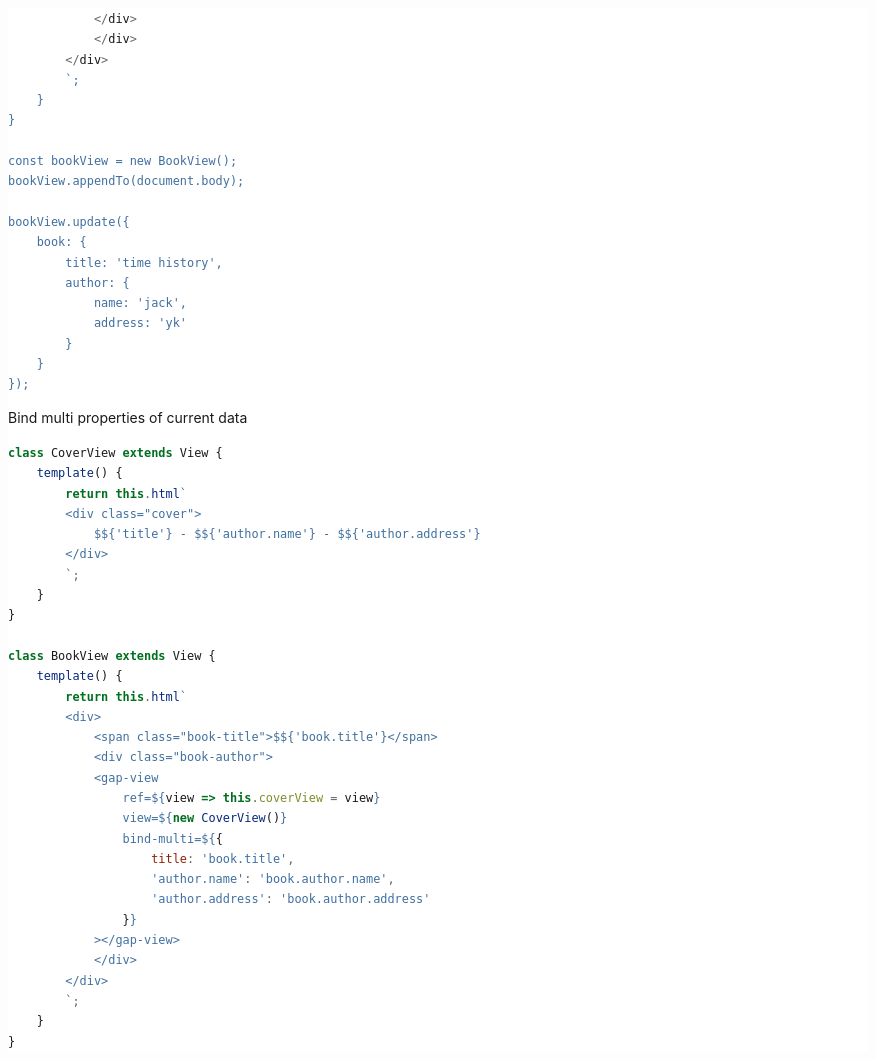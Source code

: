 ```javascript
            </div>
            </div>
        </div>
        `;
    }
}

const bookView = new BookView();
bookView.appendTo(document.body);

bookView.update({
    book: {
        title: 'time history',
        author: {
            name: 'jack',
            address: 'yk'
        }
    }
});
```

Bind multi properties of current data

```javascript
class CoverView extends View {
    template() {
        return this.html`
        <div class="cover">
            $${'title'} - $${'author.name'} - $${'author.address'}
        </div>
        `;
    }
}

class BookView extends View {
    template() {
        return this.html`
        <div>
            <span class="book-title">$${'book.title'}</span>
            <div class="book-author">
            <gap-view
                ref=${view => this.coverView = view}
                view=${new CoverView()}
                bind-multi=${{
                    title: 'book.title',
                    'author.name': 'book.author.name',
                    'author.address': 'book.author.address'
                }}
            ></gap-view>
            </div>
        </div>
        `;
    }
}
```
